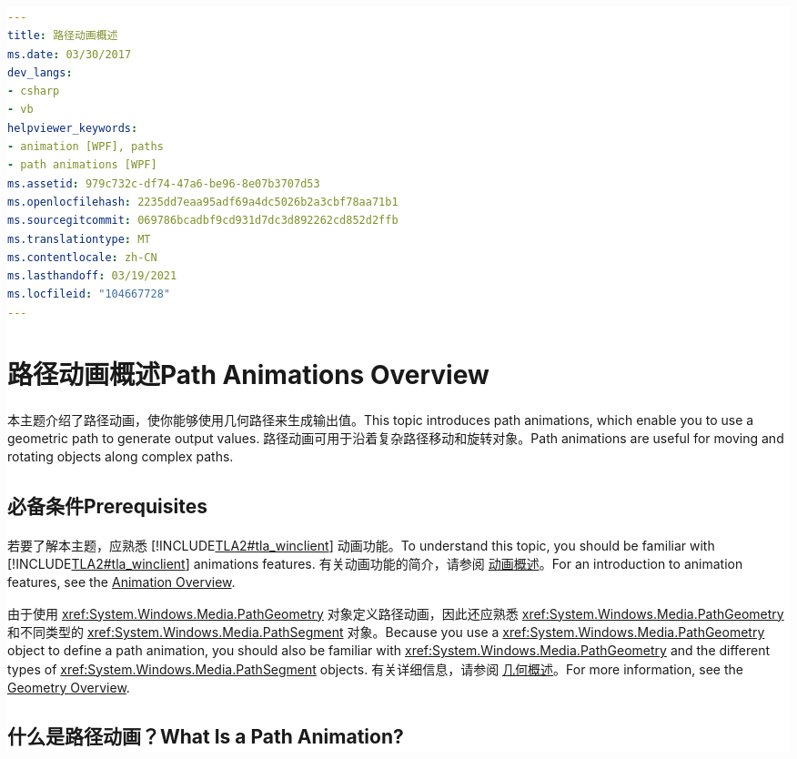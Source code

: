 ```yaml
---
title: 路径动画概述
ms.date: 03/30/2017
dev_langs:
- csharp
- vb
helpviewer_keywords:
- animation [WPF], paths
- path animations [WPF]
ms.assetid: 979c732c-df74-47a6-be96-8e07b3707d53
ms.openlocfilehash: 2235dd7eaa95adf69a4dc5026b2a3cbf78aa71b1
ms.sourcegitcommit: 069786bcadbf9cd931d7dc3d892262cd852d2ffb
ms.translationtype: MT
ms.contentlocale: zh-CN
ms.lasthandoff: 03/19/2021
ms.locfileid: "104667728"
---
```

# <a name="path-animations-overview"></a><span data-ttu-id="c5ebb-102">路径动画概述</span><span class="sxs-lookup"><span data-stu-id="c5ebb-102">Path Animations Overview</span></span>
<a name="introduction"></a><span data-ttu-id="c5ebb-103">本主题介绍了路径动画，使你能够使用几何路径来生成输出值。</span><span class="sxs-lookup"><span data-stu-id="c5ebb-103">This topic introduces path animations, which enable you to use a geometric path to generate output values.</span></span> <span data-ttu-id="c5ebb-104">路径动画可用于沿着复杂路径移动和旋转对象。</span><span class="sxs-lookup"><span data-stu-id="c5ebb-104">Path animations are useful for moving and rotating objects along complex paths.</span></span>  
  
<a name="prerequisites"></a>
## <a name="prerequisites"></a><span data-ttu-id="c5ebb-105">必备条件</span><span class="sxs-lookup"><span data-stu-id="c5ebb-105">Prerequisites</span></span>  
 <span data-ttu-id="c5ebb-106">若要了解本主题，应熟悉 [!INCLUDE[TLA2#tla_winclient](../../../includes/tla2sharptla-winclient-md.md)] 动画功能。</span><span class="sxs-lookup"><span data-stu-id="c5ebb-106">To understand this topic, you should be familiar with [!INCLUDE[TLA2#tla_winclient](../../../includes/tla2sharptla-winclient-md.md)] animations features.</span></span> <span data-ttu-id="c5ebb-107">有关动画功能的简介，请参阅 [动画概述](animation-overview.md)。</span><span class="sxs-lookup"><span data-stu-id="c5ebb-107">For an introduction to animation features, see the [Animation Overview](animation-overview.md).</span></span>  
  
 <span data-ttu-id="c5ebb-108">由于使用 <xref:System.Windows.Media.PathGeometry> 对象定义路径动画，因此还应熟悉 <xref:System.Windows.Media.PathGeometry> 和不同类型的 <xref:System.Windows.Media.PathSegment> 对象。</span><span class="sxs-lookup"><span data-stu-id="c5ebb-108">Because you use a <xref:System.Windows.Media.PathGeometry> object to define a path animation, you should also be familiar with <xref:System.Windows.Media.PathGeometry> and the different types of <xref:System.Windows.Media.PathSegment> objects.</span></span> <span data-ttu-id="c5ebb-109">有关详细信息，请参阅 [几何概述](geometry-overview.md)。</span><span class="sxs-lookup"><span data-stu-id="c5ebb-109">For more information, see the [Geometry Overview](geometry-overview.md).</span></span>  
  
<a name="what_is_a_path_animation"></a>
## <a name="what-is-a-path-animation"></a><span data-ttu-id="c5ebb-110">什么是路径动画？</span><span class="sxs-lookup"><span data-stu-id="c5ebb-110">What Is a Path Animation?</span></span>  